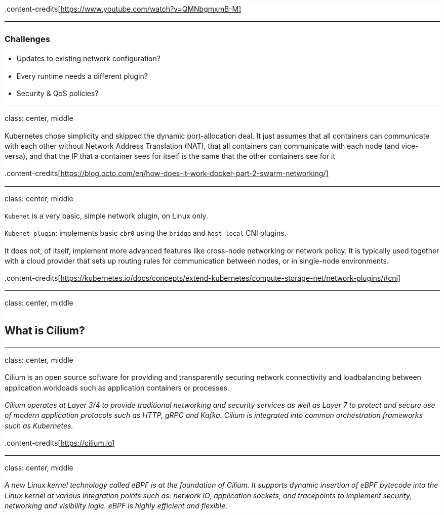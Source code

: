 .content-credits[https://www.youtube.com/watch?v=QMNbgmxmB-M]

---

### Challenges

- Updates to existing network configuration?

- Every runtime needs a different plugin?

- Security & QoS policies?

---
class: center, middle

Kubernetes chose simplicity and skipped the dynamic port-allocation deal. It just assumes that all containers can communicate with each other without Network Address Translation (NAT), that all containers can communicate with each node (and vice-versa), and that the IP that a container sees for itself is the same that the other containers see for it

.content-credits[https://blog.octo.com/en/how-does-it-work-docker-part-2-swarm-networking/]

---
class: center, middle

`Kubenet` is a very basic, simple network plugin, on Linux only.

`Kubenet plugin`: implements basic `cbr0` using the `bridge` and `host-local` CNI plugins.

It does not, of itself, implement more advanced features like cross-node networking or network policy. It is typically used together with a cloud provider that sets up routing rules for communication between nodes, or in single-node environments.

.content-credits[https://kubernetes.io/docs/concepts/extend-kubernetes/compute-storage-net/network-plugins/#cni]

---
class: center, middle

## What is Cilium?

---
class: center, middle

Cilium is an open source software for providing and transparently securing network connectivity and loadbalancing between application workloads such as application containers or processes.

*Cilium operates at Layer 3/4 to provide traditional networking and security services as well as Layer 7 to protect and secure use of modern application protocols such as HTTP, gRPC and Kafka. Cilium is integrated into common orchestration frameworks such as Kubernetes.*

.content-credits[https://cilium.io]

---
class: center, middle

*A new Linux kernel technology called eBPF is at the foundation of Cilium. It supports dynamic insertion of eBPF bytecode into the Linux kernel at various integration points such as: network IO, application sockets, and tracepoints to implement security, networking and visibility logic. eBPF is highly efficient and flexible.*
